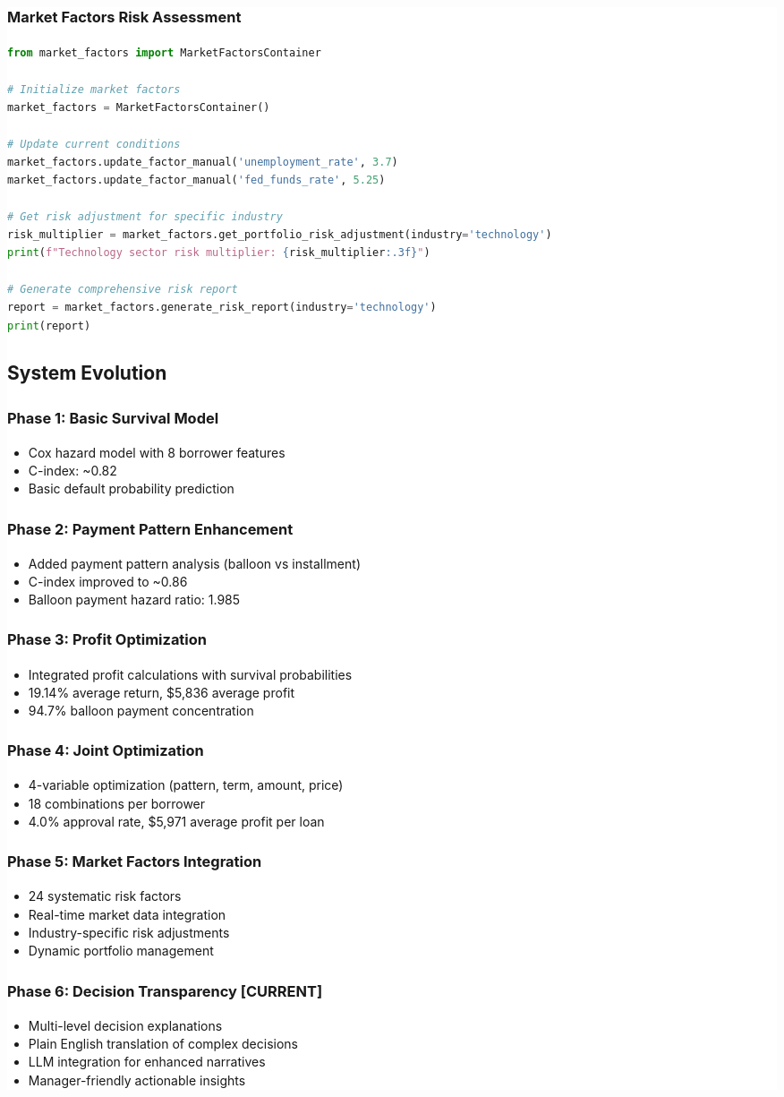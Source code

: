 ### Market Factors Risk Assessment

```python
from market_factors import MarketFactorsContainer

# Initialize market factors
market_factors = MarketFactorsContainer()

# Update current conditions
market_factors.update_factor_manual('unemployment_rate', 3.7)
market_factors.update_factor_manual('fed_funds_rate', 5.25)

# Get risk adjustment for specific industry
risk_multiplier = market_factors.get_portfolio_risk_adjustment(industry='technology')
print(f"Technology sector risk multiplier: {risk_multiplier:.3f}")

# Generate comprehensive risk report
report = market_factors.generate_risk_report(industry='technology')
print(report)
```

## System Evolution

### Phase 1: Basic Survival Model
- Cox hazard model with 8 borrower features
- C-index: ~0.82
- Basic default probability prediction

### Phase 2: Payment Pattern Enhancement
- Added payment pattern analysis (balloon vs installment)
- C-index improved to ~0.86
- Balloon payment hazard ratio: 1.985

### Phase 3: Profit Optimization
- Integrated profit calculations with survival probabilities
- 19.14% average return, $5,836 average profit
- 94.7% balloon payment concentration

### Phase 4: Joint Optimization
- 4-variable optimization (pattern, term, amount, price)
- 18 combinations per borrower
- 4.0% approval rate, $5,971 average profit per loan

### Phase 5: Market Factors Integration
- 24 systematic risk factors
- Real-time market data integration
- Industry-specific risk adjustments
- Dynamic portfolio management

### Phase 6: Decision Transparency **[CURRENT]**
- Multi-level decision explanations
- Plain English translation of complex decisions
- LLM integration for enhanced narratives
- Manager-friendly actionable insights
